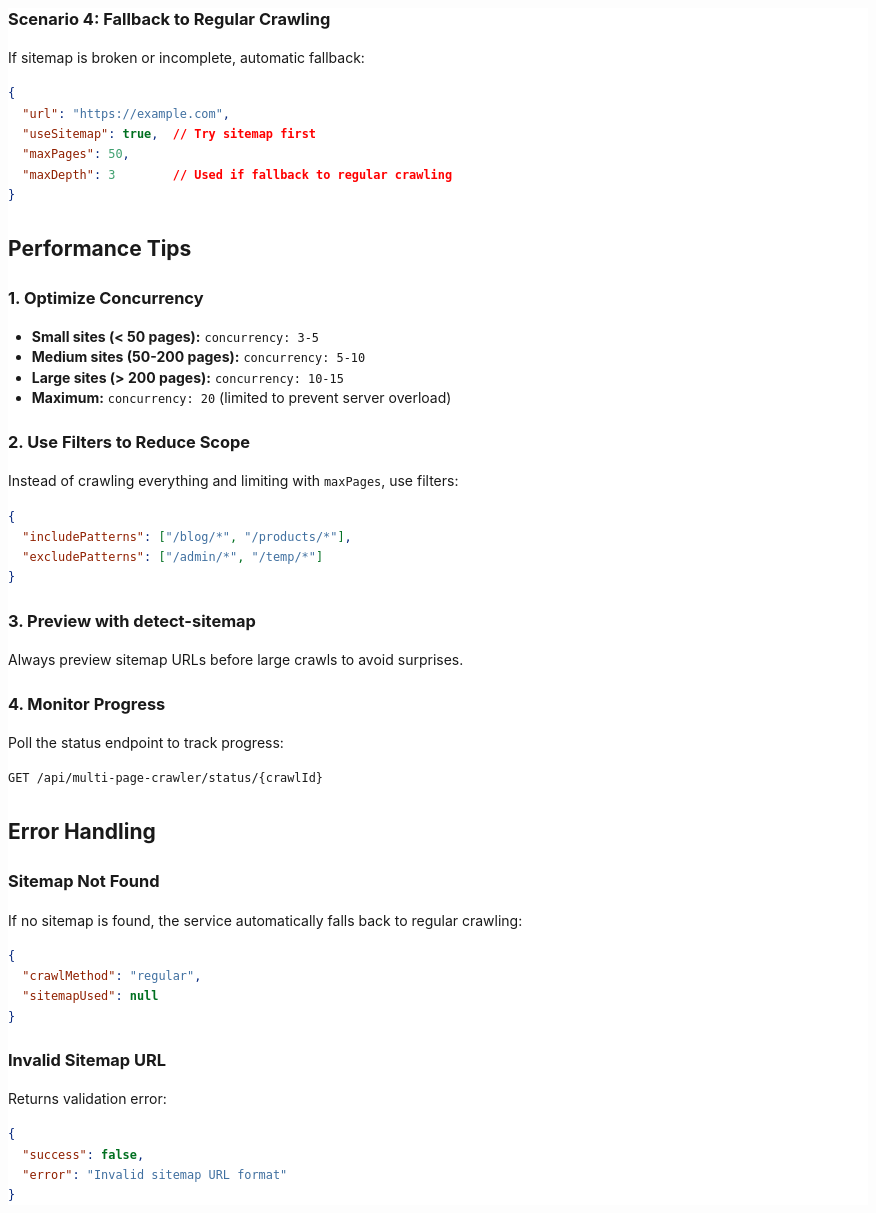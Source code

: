### Scenario 4: Fallback to Regular Crawling
If sitemap is broken or incomplete, automatic fallback:
```json
{
  "url": "https://example.com",
  "useSitemap": true,  // Try sitemap first
  "maxPages": 50,
  "maxDepth": 3        // Used if fallback to regular crawling
}
```

## Performance Tips

### 1. Optimize Concurrency
- **Small sites (< 50 pages):** `concurrency: 3-5`
- **Medium sites (50-200 pages):** `concurrency: 5-10`
- **Large sites (> 200 pages):** `concurrency: 10-15`
- **Maximum:** `concurrency: 20` (limited to prevent server overload)

### 2. Use Filters to Reduce Scope
Instead of crawling everything and limiting with `maxPages`, use filters:
```json
{
  "includePatterns": ["/blog/*", "/products/*"],
  "excludePatterns": ["/admin/*", "/temp/*"]
}
```

### 3. Preview with detect-sitemap
Always preview sitemap URLs before large crawls to avoid surprises.

### 4. Monitor Progress
Poll the status endpoint to track progress:
```bash
GET /api/multi-page-crawler/status/{crawlId}
```

## Error Handling

### Sitemap Not Found
If no sitemap is found, the service automatically falls back to regular crawling:
```json
{
  "crawlMethod": "regular",
  "sitemapUsed": null
}
```

### Invalid Sitemap URL
Returns validation error:
```json
{
  "success": false,
  "error": "Invalid sitemap URL format"
}
```
